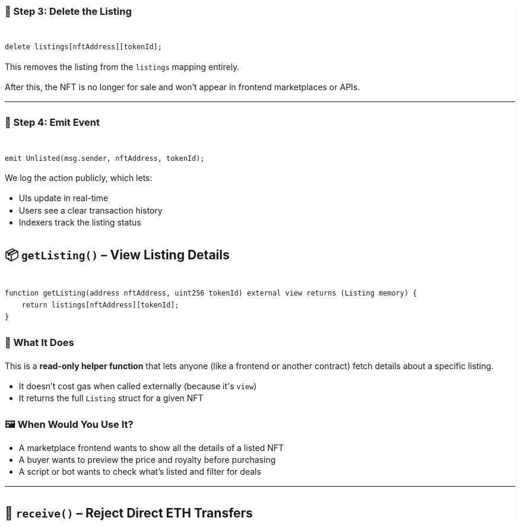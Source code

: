 
### 🧹 Step 3: Delete the Listing

```solidity
 
delete listings[nftAddress][tokenId];

```

This removes the listing from the `listings` mapping entirely.

After this, the NFT is no longer for sale and won’t appear in frontend marketplaces or APIs.

---

### 📢 Step 4: Emit Event

```solidity
 
emit Unlisted(msg.sender, nftAddress, tokenId);

```

We log the action publicly, which lets:

- UIs update in real-time
- Users see a clear transaction history
- Indexers track the listing status

## 📦 `getListing()` – View Listing Details

```solidity
 
function getListing(address nftAddress, uint256 tokenId) external view returns (Listing memory) {
    return listings[nftAddress][tokenId];
}

```

### 🧠 What It Does

This is a **read-only helper function** that lets anyone (like a frontend or another contract) fetch details about a specific listing.

- It doesn’t cost gas when called externally (because it's `view`)
- It returns the full `Listing` struct for a given NFT

### 🖼️ When Would You Use It?

- A marketplace frontend wants to show all the details of a listed NFT
- A buyer wants to preview the price and royalty before purchasing
- A script or bot wants to check what’s listed and filter for deals

---

## 🛑 `receive()` – Reject Direct ETH Transfers
